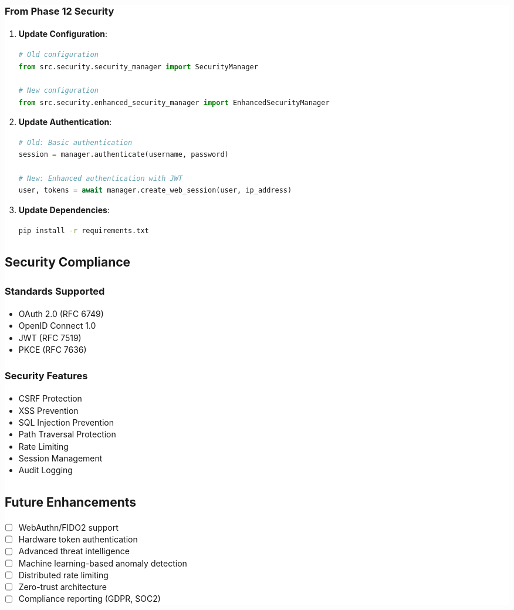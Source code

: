 ### From Phase 12 Security

1. **Update Configuration**:
   ```python
   # Old configuration
   from src.security.security_manager import SecurityManager
   
   # New configuration
   from src.security.enhanced_security_manager import EnhancedSecurityManager
   ```

2. **Update Authentication**:
   ```python
   # Old: Basic authentication
   session = manager.authenticate(username, password)
   
   # New: Enhanced authentication with JWT
   user, tokens = await manager.create_web_session(user, ip_address)
   ```

3. **Update Dependencies**:
   ```bash
   pip install -r requirements.txt
   ```

## Security Compliance

### Standards Supported
- OAuth 2.0 (RFC 6749)
- OpenID Connect 1.0
- JWT (RFC 7519)
- PKCE (RFC 7636)

### Security Features
- CSRF Protection
- XSS Prevention
- SQL Injection Prevention
- Path Traversal Protection
- Rate Limiting
- Session Management
- Audit Logging

## Future Enhancements

- [ ] WebAuthn/FIDO2 support
- [ ] Hardware token authentication
- [ ] Advanced threat intelligence
- [ ] Machine learning-based anomaly detection
- [ ] Distributed rate limiting
- [ ] Zero-trust architecture
- [ ] Compliance reporting (GDPR, SOC2)